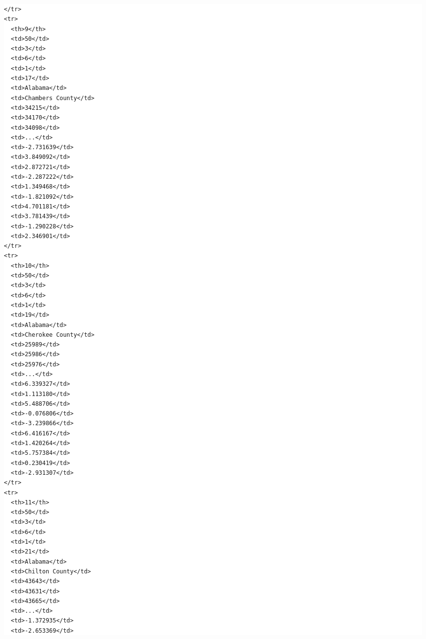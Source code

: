     </tr>
    <tr>
      <th>9</th>
      <td>50</td>
      <td>3</td>
      <td>6</td>
      <td>1</td>
      <td>17</td>
      <td>Alabama</td>
      <td>Chambers County</td>
      <td>34215</td>
      <td>34170</td>
      <td>34098</td>
      <td>...</td>
      <td>-2.731639</td>
      <td>3.849092</td>
      <td>2.872721</td>
      <td>-2.287222</td>
      <td>1.349468</td>
      <td>-1.821092</td>
      <td>4.701181</td>
      <td>3.781439</td>
      <td>-1.290228</td>
      <td>2.346901</td>
    </tr>
    <tr>
      <th>10</th>
      <td>50</td>
      <td>3</td>
      <td>6</td>
      <td>1</td>
      <td>19</td>
      <td>Alabama</td>
      <td>Cherokee County</td>
      <td>25989</td>
      <td>25986</td>
      <td>25976</td>
      <td>...</td>
      <td>6.339327</td>
      <td>1.113180</td>
      <td>5.488706</td>
      <td>-0.076806</td>
      <td>-3.239866</td>
      <td>6.416167</td>
      <td>1.420264</td>
      <td>5.757384</td>
      <td>0.230419</td>
      <td>-2.931307</td>
    </tr>
    <tr>
      <th>11</th>
      <td>50</td>
      <td>3</td>
      <td>6</td>
      <td>1</td>
      <td>21</td>
      <td>Alabama</td>
      <td>Chilton County</td>
      <td>43643</td>
      <td>43631</td>
      <td>43665</td>
      <td>...</td>
      <td>-1.372935</td>
      <td>-2.653369</td>